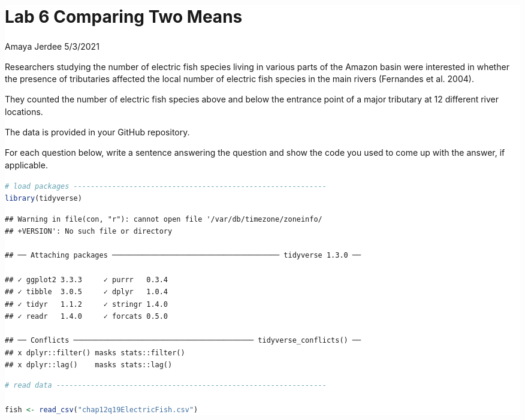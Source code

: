 Lab 6 Comparing Two Means
================
Amaya Jerdee
5/3/2021

Researchers studying the number of electric fish species living in
various parts of the Amazon basin were interested in whether the
presence of tributaries affected the local number of electric fish
species in the main rivers (Fernandes et al. 2004).

They counted the number of electric fish species above and below the
entrance point of a major tributary at 12 different river locations.

The data is provided in your GitHub repository.

For each question below, write a sentence answering the question and
show the code you used to come up with the answer, if applicable.

``` r
# load packages -----------------------------------------------------------
library(tidyverse)
```

    ## Warning in file(con, "r"): cannot open file '/var/db/timezone/zoneinfo/
    ## +VERSION': No such file or directory

    ## ── Attaching packages ─────────────────────────────────────── tidyverse 1.3.0 ──

    ## ✓ ggplot2 3.3.3     ✓ purrr   0.3.4
    ## ✓ tibble  3.0.5     ✓ dplyr   1.0.4
    ## ✓ tidyr   1.1.2     ✓ stringr 1.4.0
    ## ✓ readr   1.4.0     ✓ forcats 0.5.0

    ## ── Conflicts ────────────────────────────────────────── tidyverse_conflicts() ──
    ## x dplyr::filter() masks stats::filter()
    ## x dplyr::lag()    masks stats::lag()

``` r
# read data ---------------------------------------------------------------

fish <- read_csv("chap12q19ElectricFish.csv")
```

